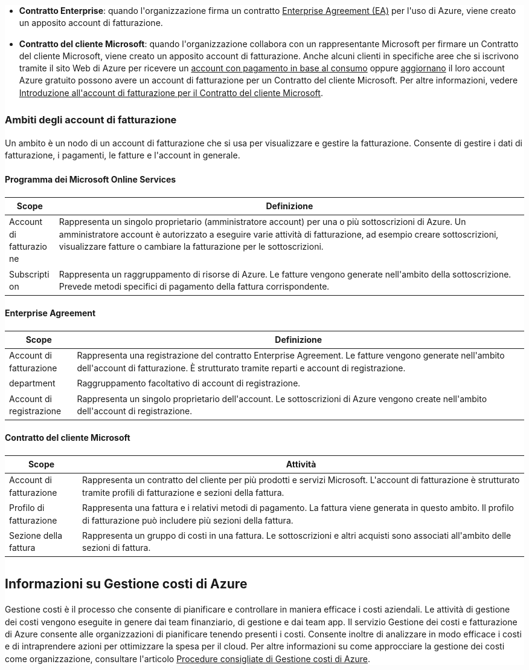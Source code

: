- **Contratto Enterprise**: quando l'organizzazione firma un contratto [Enterprise Agreement (EA)](https://azure.microsoft.com/pricing/enterprise-agreement/) per l'uso di Azure, viene creato un apposito account di fatturazione.

- **Contratto del cliente Microsoft**: quando l'organizzazione collabora con un rappresentante Microsoft per firmare un Contratto del cliente Microsoft, viene creato un apposito account di fatturazione. Anche alcuni clienti in specifiche aree che si iscrivono tramite il sito Web di Azure per ricevere un [account con pagamento in base al consumo](https://azure.microsoft.com/offers/ms-azr-0003p/) oppure [aggiornano](https://azure.microsoft.com/offers/ms-azr-0044p/) il loro account Azure gratuito possono avere un account di fatturazione per un Contratto del cliente Microsoft. Per altre informazioni, vedere [Introduzione all'account di fatturazione per il Contratto del cliente Microsoft](./understand/mca-overview.md).

### <a name="scopes-for-billing-accounts"></a>Ambiti degli account di fatturazione
Un ambito è un nodo di un account di fatturazione che si usa per visualizzare e gestire la fatturazione. Consente di gestire i dati di fatturazione, i pagamenti, le fatture e l'account in generale.

#### <a name="microsoft-online-services-program"></a>Programma dei Microsoft Online Services

|Scope  |Definizione  |
|---------|---------|
|Account di fatturazione     | Rappresenta un singolo proprietario (amministratore account) per una o più sottoscrizioni di Azure. Un amministratore account è autorizzato a eseguire varie attività di fatturazione, ad esempio creare sottoscrizioni, visualizzare fatture o cambiare la fatturazione per le sottoscrizioni.  |
|Subscription     |  Rappresenta un raggruppamento di risorse di Azure. Le fatture vengono generate nell'ambito della sottoscrizione. Prevede metodi specifici di pagamento della fattura corrispondente.|


#### <a name="enterprise-agreement"></a>Enterprise Agreement

|Scope  |Definizione  |
|---------|---------|
|Account di fatturazione    | Rappresenta una registrazione del contratto Enterprise Agreement. Le fatture vengono generate nell'ambito dell'account di fatturazione. È strutturato tramite reparti e account di registrazione.  |
|department     |  Raggruppamento facoltativo di account di registrazione.      |
|Account di registrazione     |  Rappresenta un singolo proprietario dell'account. Le sottoscrizioni di Azure vengono create nell'ambito dell'account di registrazione.  |


#### <a name="microsoft-customer-agreement"></a>Contratto del cliente Microsoft

|Scope  |Attività  |
|---------|---------|
|Account di fatturazione     |   Rappresenta un contratto del cliente per più prodotti e servizi Microsoft. L'account di fatturazione è strutturato tramite profili di fatturazione e sezioni della fattura.   |
|Profilo di fatturazione     |  Rappresenta una fattura e i relativi metodi di pagamento. La fattura viene generata in questo ambito. Il profilo di fatturazione può includere più sezioni della fattura.      |
|Sezione della fattura     |   Rappresenta un gruppo di costi in una fattura. Le sottoscrizioni e altri acquisti sono associati all'ambito delle sezioni di fattura.    |


## <a name="understand-azure-cost-management"></a>Informazioni su Gestione costi di Azure
Gestione costi è il processo che consente di pianificare e controllare in maniera efficace i costi aziendali. Le attività di gestione dei costi vengono eseguite in genere dai team finanziario, di gestione e dai team app. Il servizio Gestione dei costi e fatturazione di Azure consente alle organizzazioni di pianificare tenendo presenti i costi. Consente inoltre di analizzare in modo efficace i costi e di intraprendere azioni per ottimizzare la spesa per il cloud. Per altre informazioni su come approcciare la gestione dei costi come organizzazione, consultare l'articolo [Procedure consigliate di Gestione costi di Azure](./costs/cost-mgt-best-practices.md).
